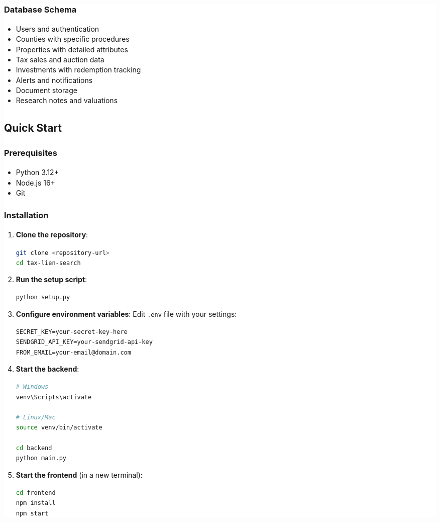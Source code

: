 ### Database Schema
- Users and authentication
- Counties with specific procedures
- Properties with detailed attributes
- Tax sales and auction data
- Investments with redemption tracking
- Alerts and notifications
- Document storage
- Research notes and valuations

## Quick Start

### Prerequisites
- Python 3.12+
- Node.js 16+
- Git

### Installation

1. **Clone the repository**:
   ```bash
   git clone <repository-url>
   cd tax-lien-search
   ```

2. **Run the setup script**:
   ```bash
   python setup.py
   ```

3. **Configure environment variables**:
   Edit `.env` file with your settings:
   ```env
   SECRET_KEY=your-secret-key-here
   SENDGRID_API_KEY=your-sendgrid-api-key
   FROM_EMAIL=your-email@domain.com
   ```

4. **Start the backend**:
   ```bash
   # Windows
   venv\Scripts\activate
   
   # Linux/Mac
   source venv/bin/activate
   
   cd backend
   python main.py
   ```

5. **Start the frontend** (in a new terminal):
   ```bash
   cd frontend
   npm install
   npm start
   ```
